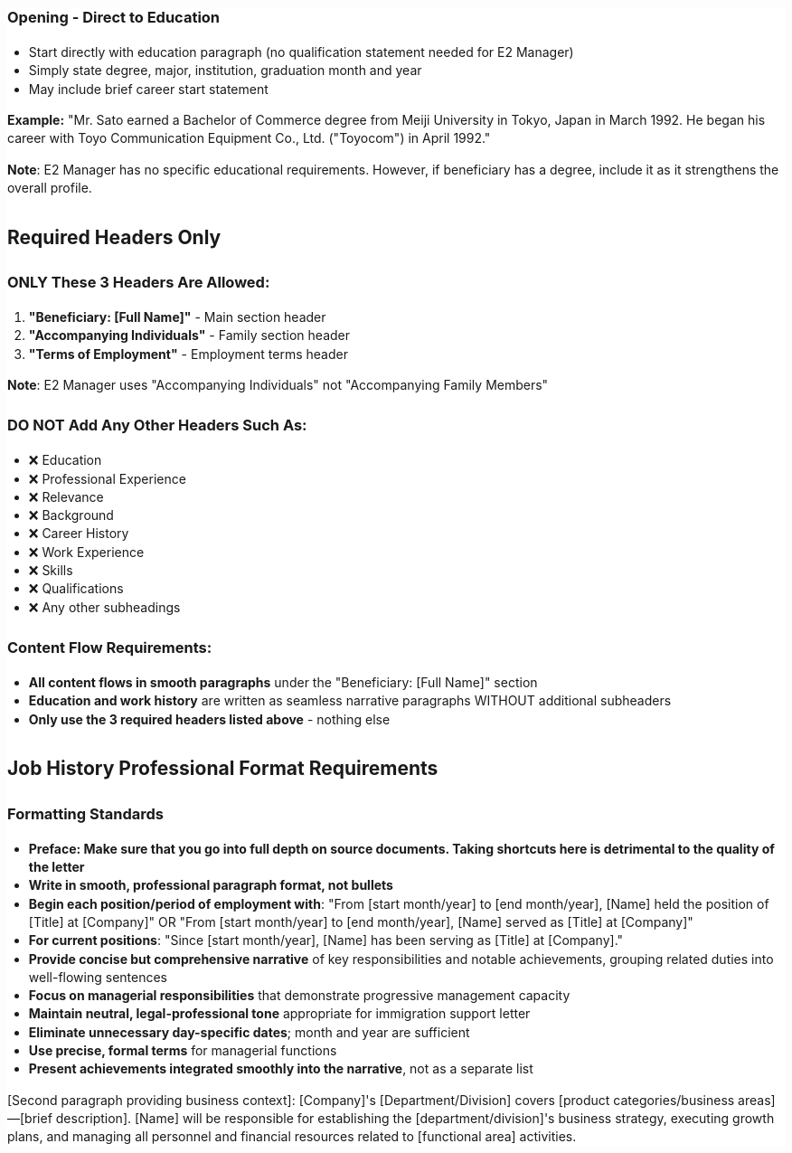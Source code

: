 ### Opening - Direct to Education
- Start directly with education paragraph (no qualification statement needed for E2 Manager)
- Simply state degree, major, institution, graduation month and year
- May include brief career start statement

**Example:**
"Mr. Sato earned a Bachelor of Commerce degree from Meiji University in Tokyo, Japan in March 1992. He began his career with Toyo Communication Equipment Co., Ltd. ("Toyocom") in April 1992."

**Note**: E2 Manager has no specific educational requirements. However, if beneficiary has a degree, include it as it strengthens the overall profile.

## Required Headers Only

### ONLY These 3 Headers Are Allowed:
1. **"Beneficiary: [Full Name]"** - Main section header
2. **"Accompanying Individuals"** - Family section header
3. **"Terms of Employment"** - Employment terms header

**Note**: E2 Manager uses "Accompanying Individuals" not "Accompanying Family Members"

### DO NOT Add Any Other Headers Such As:
- ❌ Education
- ❌ Professional Experience
- ❌ Relevance
- ❌ Background
- ❌ Career History
- ❌ Work Experience
- ❌ Skills
- ❌ Qualifications
- ❌ Any other subheadings

### Content Flow Requirements:
- **All content flows in smooth paragraphs** under the "Beneficiary: [Full Name]" section
- **Education and work history** are written as seamless narrative paragraphs WITHOUT additional subheaders
- **Only use the 3 required headers listed above** - nothing else

## Job History Professional Format Requirements

### Formatting Standards
- **Preface: Make sure that you go into full depth on source documents. Taking shortcuts here is detrimental to the quality of the letter**
- **Write in smooth, professional paragraph format, not bullets**
- **Begin each position/period of employment with**: "From [start month/year] to [end month/year], [Name] held the position of [Title] at [Company]" OR "From [start month/year] to [end month/year], [Name] served as [Title] at [Company]"
- **For current positions**: "Since [start month/year], [Name] has been serving as [Title] at [Company]."
- **Provide concise but comprehensive narrative** of key responsibilities and notable achievements, grouping related duties into well-flowing sentences
- **Focus on managerial responsibilities** that demonstrate progressive management capacity
- **Maintain neutral, legal-professional tone** appropriate for immigration support letter
- **Eliminate unnecessary day-specific dates**; month and year are sufficient
- **Use precise, formal terms** for managerial functions
- **Present achievements integrated smoothly into the narrative**, not as a separate list


[Second paragraph providing business context]: [Company]'s [Department/Division] covers [product categories/business areas]—[brief description]. [Name] will be responsible for establishing the [department/division]'s business strategy, executing growth plans, and managing all personnel and financial resources related to [functional area] activities.